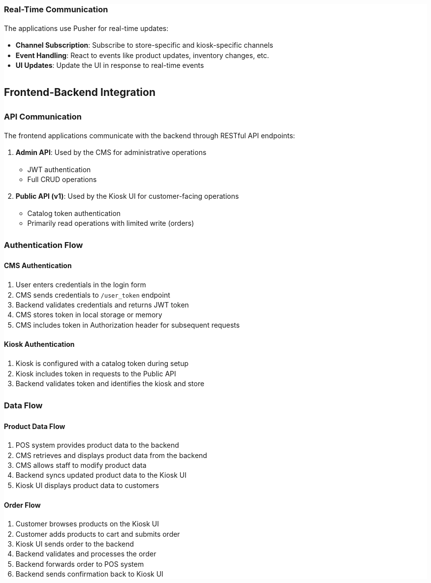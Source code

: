 ### Real-Time Communication

The applications use Pusher for real-time updates:

- **Channel Subscription**: Subscribe to store-specific and kiosk-specific channels
- **Event Handling**: React to events like product updates, inventory changes, etc.
- **UI Updates**: Update the UI in response to real-time events

## Frontend-Backend Integration

### API Communication

The frontend applications communicate with the backend through RESTful API endpoints:

1. **Admin API**: Used by the CMS for administrative operations
   - JWT authentication
   - Full CRUD operations

2. **Public API (v1)**: Used by the Kiosk UI for customer-facing operations
   - Catalog token authentication
   - Primarily read operations with limited write (orders)

### Authentication Flow

#### CMS Authentication

1. User enters credentials in the login form
2. CMS sends credentials to `/user_token` endpoint
3. Backend validates credentials and returns JWT token
4. CMS stores token in local storage or memory
5. CMS includes token in Authorization header for subsequent requests

#### Kiosk Authentication

1. Kiosk is configured with a catalog token during setup
2. Kiosk includes token in requests to the Public API
3. Backend validates token and identifies the kiosk and store

### Data Flow

#### Product Data Flow

1. POS system provides product data to the backend
2. CMS retrieves and displays product data from the backend
3. CMS allows staff to modify product data
4. Backend syncs updated product data to the Kiosk UI
5. Kiosk UI displays product data to customers

#### Order Flow

1. Customer browses products on the Kiosk UI
2. Customer adds products to cart and submits order
3. Kiosk UI sends order to the backend
4. Backend validates and processes the order
5. Backend forwards order to POS system
6. Backend sends confirmation back to Kiosk UI
